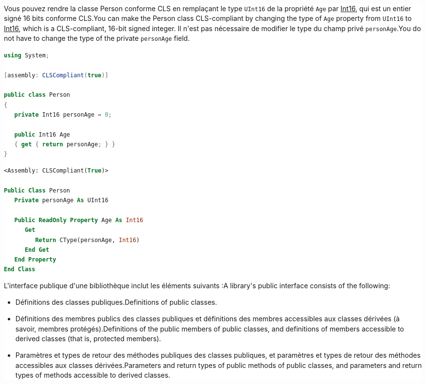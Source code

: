 <span data-ttu-id="8ad94-146">Vous pouvez rendre la classe Person conforme CLS en remplaçant le type `UInt16` de la propriété `Age` par [Int16](xref:System.Int16), qui est un entier signé 16 bits conforme CLS.</span><span class="sxs-lookup"><span data-stu-id="8ad94-146">You can make the Person class CLS-compliant by changing the type of `Age` property from `UInt16` to [Int16](xref:System.Int16), which is a CLS-compliant, 16-bit signed integer.</span></span> <span data-ttu-id="8ad94-147">Il n'est pas nécessaire de modifier le type du champ privé `personAge`.</span><span class="sxs-lookup"><span data-stu-id="8ad94-147">You do not have to change the type of the private `personAge` field.</span></span>

```csharp
using System;

[assembly: CLSCompliant(true)]

public class Person
{
   private Int16 personAge = 0;

   public Int16 Age
   { get { return personAge; } }
}
```

```vb
<Assembly: CLSCompliant(True)>

Public Class Person
   Private personAge As UInt16

   Public ReadOnly Property Age As Int16
      Get
         Return CType(personAge, Int16)
      End Get
   End Property
End Class
```

<span data-ttu-id="8ad94-148">L'interface publique d'une bibliothèque inclut les éléments suivants :</span><span class="sxs-lookup"><span data-stu-id="8ad94-148">A library's public interface consists of the following:</span></span>

* <span data-ttu-id="8ad94-149">Définitions des classes publiques.</span><span class="sxs-lookup"><span data-stu-id="8ad94-149">Definitions of public classes.</span></span>

* <span data-ttu-id="8ad94-150">Définitions des membres publics des classes publiques et définitions des membres accessibles aux classes dérivées (à savoir, membres protégés).</span><span class="sxs-lookup"><span data-stu-id="8ad94-150">Definitions of the public members of public classes, and definitions of members accessible to derived classes (that is, protected members).</span></span>

* <span data-ttu-id="8ad94-151">Paramètres et types de retour des méthodes publiques des classes publiques, et paramètres et types de retour des méthodes accessibles aux classes dérivées.</span><span class="sxs-lookup"><span data-stu-id="8ad94-151">Parameters and return types of public methods of public classes, and parameters and return types of methods accessible to derived classes.</span></span>
